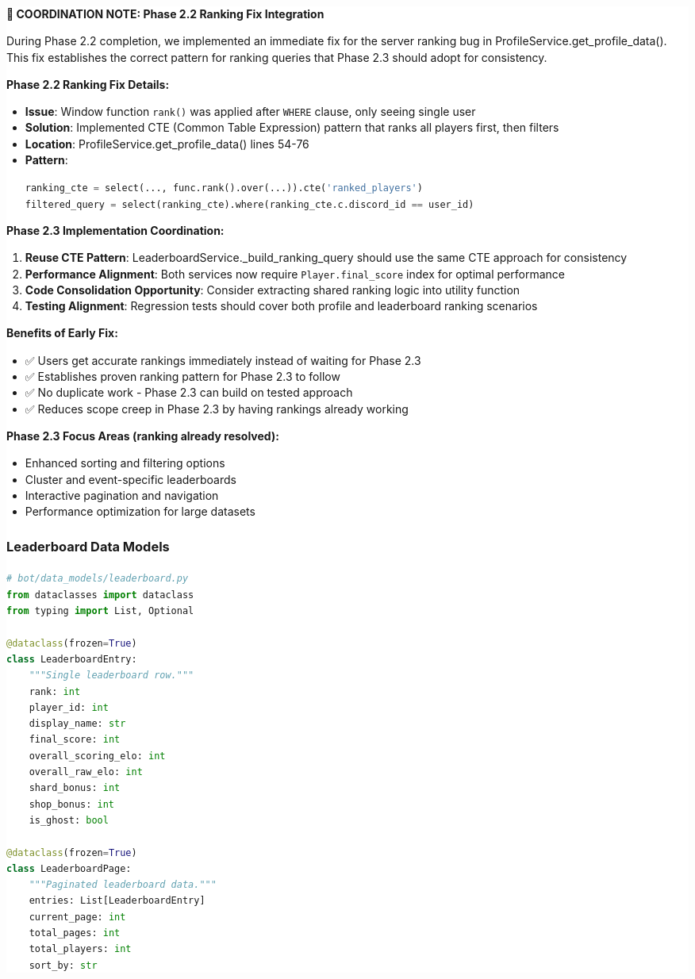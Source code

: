 **🔄 COORDINATION NOTE: Phase 2.2 Ranking Fix Integration**

During Phase 2.2 completion, we implemented an immediate fix for the server ranking bug in ProfileService.get_profile_data(). This fix establishes the correct pattern for ranking queries that Phase 2.3 should adopt for consistency.

**Phase 2.2 Ranking Fix Details:**
- **Issue**: Window function `rank()` was applied after `WHERE` clause, only seeing single user
- **Solution**: Implemented CTE (Common Table Expression) pattern that ranks all players first, then filters
- **Location**: ProfileService.get_profile_data() lines 54-76 
- **Pattern**: 
  ```python
  ranking_cte = select(..., func.rank().over(...)).cte('ranked_players')
  filtered_query = select(ranking_cte).where(ranking_cte.c.discord_id == user_id)
  ```

**Phase 2.3 Implementation Coordination:**
1. **Reuse CTE Pattern**: LeaderboardService._build_ranking_query should use the same CTE approach for consistency
2. **Performance Alignment**: Both services now require `Player.final_score` index for optimal performance 
3. **Code Consolidation Opportunity**: Consider extracting shared ranking logic into utility function
4. **Testing Alignment**: Regression tests should cover both profile and leaderboard ranking scenarios

**Benefits of Early Fix:**
- ✅ Users get accurate rankings immediately instead of waiting for Phase 2.3
- ✅ Establishes proven ranking pattern for Phase 2.3 to follow  
- ✅ No duplicate work - Phase 2.3 can build on tested approach
- ✅ Reduces scope creep in Phase 2.3 by having rankings already working

**Phase 2.3 Focus Areas (ranking already resolved):**
- Enhanced sorting and filtering options
- Cluster and event-specific leaderboards  
- Interactive pagination and navigation
- Performance optimization for large datasets

### Leaderboard Data Models
```python
# bot/data_models/leaderboard.py
from dataclasses import dataclass
from typing import List, Optional

@dataclass(frozen=True)
class LeaderboardEntry:
    """Single leaderboard row."""
    rank: int
    player_id: int
    display_name: str
    final_score: int
    overall_scoring_elo: int
    overall_raw_elo: int
    shard_bonus: int
    shop_bonus: int
    is_ghost: bool

@dataclass(frozen=True)
class LeaderboardPage:
    """Paginated leaderboard data."""
    entries: List[LeaderboardEntry]
    current_page: int
    total_pages: int
    total_players: int
    sort_by: str
```